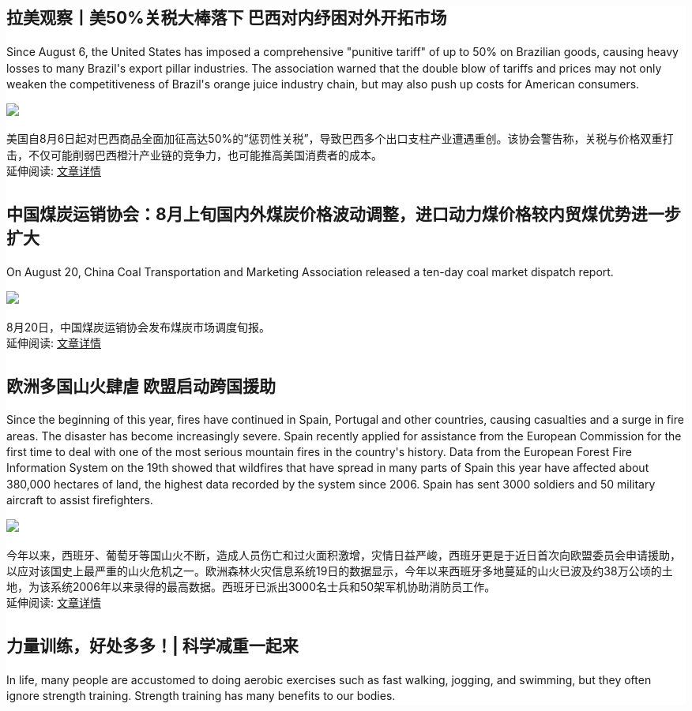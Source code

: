 <qrcode title="互联网平台企业涉税信息首次报送进展顺利" image="https://p2.img.cctvpic.com/photoworkspace/2025/08/20/2025082009580299940.jpg" />   

## 拉美观察丨美50%关税大棒落下 巴西对内纾困对外开拓市场   
Since August 6, the United States has imposed a comprehensive "punitive tariff" of up to 50% on Brazilian goods, causing heavy losses to many Brazil's export pillar industries. The association warned that the double blow of tariffs and prices may not only weaken the competitiveness of Brazil's orange juice industry chain, but may also push up costs for American consumers.   

<img src="https://p1.img.cctvpic.com/photoworkspace/2025/08/20/2025082009464795743.jpg" />   

美国自8月6日起对巴西商品全面加征高达50%的“惩罚性关税”，导致巴西多个出口支柱产业遭遇重创。该协会警告称，关税与价格双重打击，不仅可能削弱巴西橙汁产业链的竞争力，也可能推高美国消费者的成本。   
延伸阅读: [文章详情](https://news.cctv.com/2025/08/20/ARTIHRWof0f0ihlx8pAJLPDj250820.shtml)   

<qrcode title="拉美观察丨美50%关税大棒落下 巴西对内纾困对外开拓市场" image="https://p1.img.cctvpic.com/photoworkspace/2025/08/20/2025082009464795743.jpg" />   

## 中国煤炭运销协会：8月上旬国内外煤炭价格波动调整，进口动力煤价格较内贸煤优势进一步扩大   
On August 20, China Coal Transportation and Marketing Association released a ten-day coal market dispatch report.   

<img src="https://p3.img.cctvpic.com/photoworkspace/2025/08/20/2025082009462399855.jpg" />   

8月20日，中国煤炭运销协会发布煤炭市场调度旬报。   
延伸阅读: [文章详情](https://news.cctv.com/2025/08/20/ARTIP1qprpIDlQ6mrzRRkJfH250820.shtml)   

<qrcode title="中国煤炭运销协会：8月上旬国内外煤炭价格波动调整，进口动力煤价格较内贸煤优势进一步扩大" image="https://p3.img.cctvpic.com/photoworkspace/2025/08/20/2025082009462399855.jpg" />   

## 欧洲多国山火肆虐 欧盟启动跨国援助   
Since the beginning of this year, fires have continued in Spain, Portugal and other countries, causing casualties and a surge in fire areas. The disaster has become increasingly severe. Spain recently applied for assistance from the European Commission for the first time to deal with one of the most serious mountain fires in the country's history. Data from the European Forest Fire Information System on the 19th showed that wildfires that have spread in many parts of Spain this year have affected about 380,000 hectares of land, the highest data recorded by the system since 2006. Spain has sent 3000 soldiers and 50 military aircraft to assist firefighters.   

<img src="https://p4.img.cctvpic.com/photoworkspace/2025/08/20/2025082009400129826.jpg" />   

今年以来，西班牙、葡萄牙等国山火不断，造成人员伤亡和过火面积激增，灾情日益严峻，西班牙更是于近日首次向欧盟委员会申请援助，以应对该国史上最严重的山火危机之一。欧洲森林火灾信息系统19日的数据显示，今年以来西班牙多地蔓延的山火已波及约38万公顷的土地，为该系统2006年以来录得的最高数据。西班牙已派出3000名士兵和50架军机协助消防员工作。   
延伸阅读: [文章详情](https://news.cctv.com/2025/08/20/ARTIxotAictB8I0OB7E4kbMP250820.shtml)   

<qrcode title="欧洲多国山火肆虐 欧盟启动跨国援助" image="https://p4.img.cctvpic.com/photoworkspace/2025/08/20/2025082009400129826.jpg" />   

## 力量训练，好处多多！| 科学减重一起来   
In life, many people are accustomed to doing aerobic exercises such as fast walking, jogging, and swimming, but they often ignore strength training. Strength training has many benefits to our bodies.   

